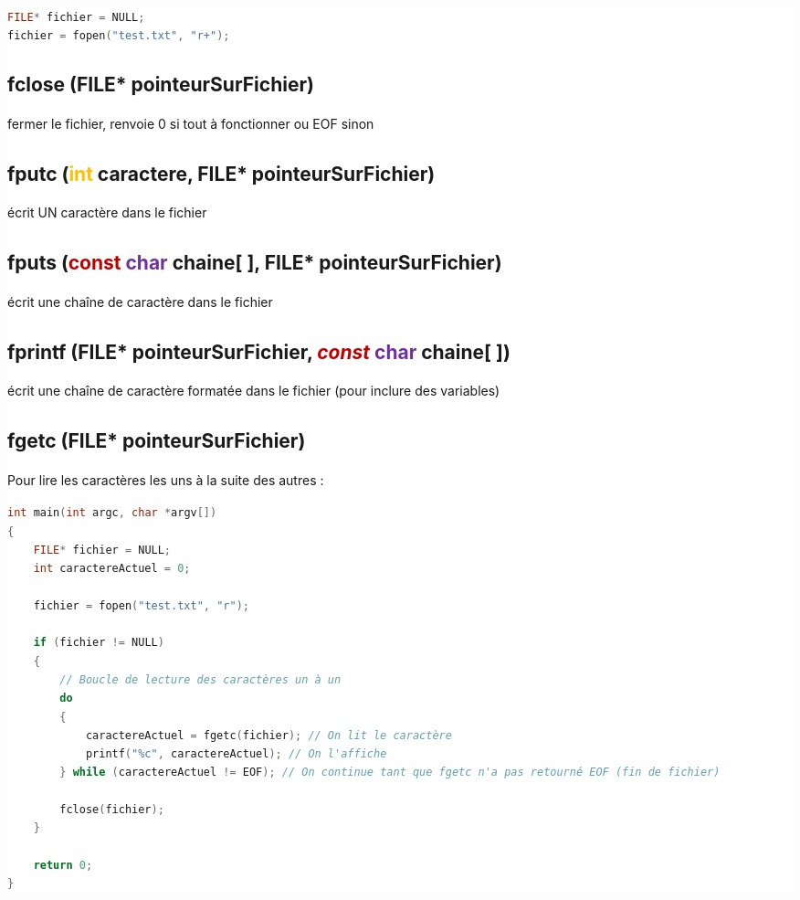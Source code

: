 ```C title:Exemple
FILE* fichier = NULL;
fichier = fopen("test.txt", "r+");
```

## fclose (FILE* pointeurSurFichier)

fermer le fichier, renvoie 0 si tout à fonctionner ou EOF sinon

## fputc (<span style="color:#ffc000">int</span> caractere, FILE* pointeurSurFichier)

écrit UN caractère dans le fichier

## fputs (<span style="color:#c00000">const</span> <span style="color:#7030a0">char</span> chaine[ ], FILE* pointeurSurFichier)

écrit une chaîne de caractère dans le fichier


## fprintf (FILE* pointeurSurFichier, <span style="font-style:italic; color:#c00000">const</span> <span style="color:#7030a0">char</span> chaine[ ])

écrit une chaîne de caractère formatée dans le fichier (pour inclure des variables)

## fgetc (FILE* pointeurSurFichier)

Pour lire les caractères les uns à la suite des autres :

```C
int main(int argc, char *argv[])
{
    FILE* fichier = NULL;
    int caractereActuel = 0;
 
    fichier = fopen("test.txt", "r");
 
    if (fichier != NULL)
    {
        // Boucle de lecture des caractères un à un
        do
        {
            caractereActuel = fgetc(fichier); // On lit le caractère
            printf("%c", caractereActuel); // On l'affiche
        } while (caractereActuel != EOF); // On continue tant que fgetc n'a pas retourné EOF (fin de fichier)
 
        fclose(fichier);
    }
 
    return 0;
}
```
